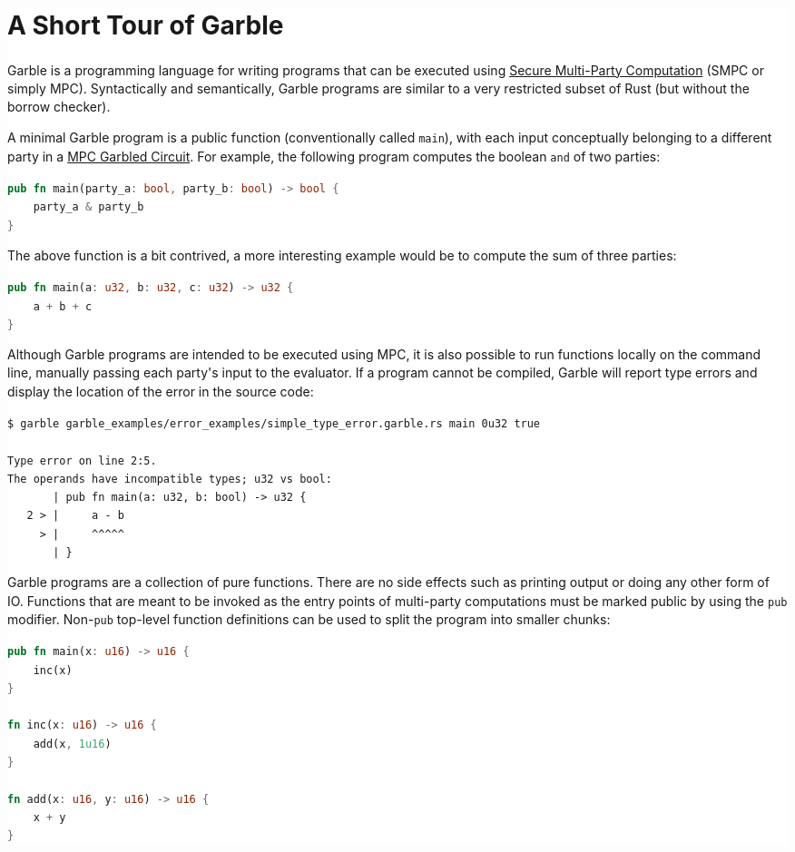 # A Short Tour of Garble

Garble is a programming language for writing programs that can be executed using [Secure Multi-Party Computation](https://en.wikipedia.org/wiki/Secure_multi-party_computation) (SMPC or simply MPC). Syntactically and semantically, Garble programs are similar to a very restricted subset of Rust (but without the borrow checker).

A minimal Garble program is a public function (conventionally called `main`), with each input conceptually belonging to a different party in a [MPC Garbled Circuit](https://en.wikipedia.org/wiki/Garbled_circuit). For example, the following program computes the boolean `and` of two parties:

```rust
pub fn main(party_a: bool, party_b: bool) -> bool {
    party_a & party_b
}
```

The above function is a bit contrived, a more interesting example would be to compute the sum of three parties:

```rust
pub fn main(a: u32, b: u32, c: u32) -> u32 {
    a + b + c
}
```

Although Garble programs are intended to be executed using MPC, it is also possible to run functions locally on the command line, manually passing each party's input to the evaluator. If a program cannot be compiled, Garble will report type errors and display the location of the error in the source code:

```shell
$ garble garble_examples/error_examples/simple_type_error.garble.rs main 0u32 true

Type error on line 2:5.
The operands have incompatible types; u32 vs bool:
       | pub fn main(a: u32, b: bool) -> u32 {
   2 > |     a - b
     > |     ^^^^^
       | }
```

Garble programs are a collection of pure functions. There are no side effects such as printing output or doing any other form of IO. Functions that are meant to be invoked as the entry points of multi-party computations must be marked public by using the `pub` modifier. Non-`pub` top-level function definitions can be used to split the program into smaller chunks:

```rust
pub fn main(x: u16) -> u16 {
    inc(x)
}

fn inc(x: u16) -> u16 {
    add(x, 1u16)
}

fn add(x: u16, y: u16) -> u16 {
    x + y
}
```
